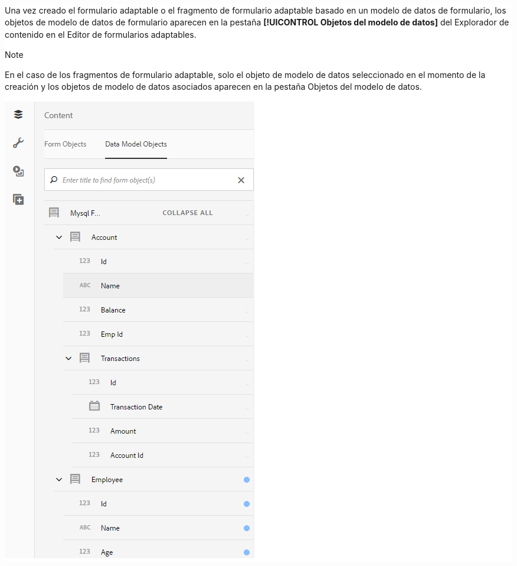 Una vez creado el formulario adaptable o el fragmento de formulario adaptable basado en un modelo de datos de formulario, los objetos de modelo de datos de formulario aparecen en la pestaña **[!UICONTROL Objetos del modelo de datos]** del Explorador de contenido en el Editor de formularios adaptables.

>[!NOTE]
>
>En el caso de los fragmentos de formulario adaptable, solo el objeto de modelo de datos seleccionado en el momento de la creación y los objetos de modelo de datos asociados aparecen en la pestaña Objetos del modelo de datos.

![data-model-objects-tab](assets/data-model-objects-tab.png)
